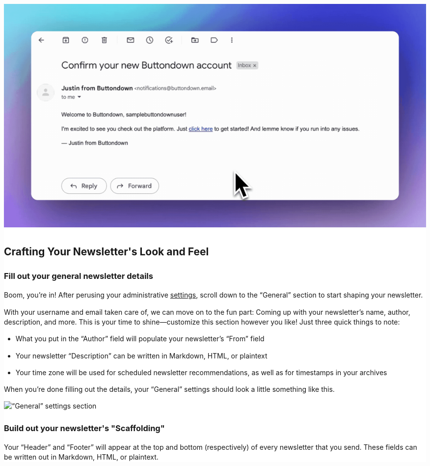![Buttondown confirmation email](https://github.com/madelinezday/buttondown/blob/registration-&-setup/Buttondown%20confirmation%20email.gif?raw=true)


## Crafting Your Newsletter's Look and Feel

### Fill out your general newsletter details

Boom, you’re in! After perusing your administrative [settings](https://buttondown.email/settings), scroll down to the “General” section to start shaping your newsletter.

With your username and email taken care of, we can move on to the fun part: Coming up with your newsletter’s name, author, description, and more. This is your time to shine—customize this section however you like! Just three quick things to note:

-   What you put in the “Author” field will populate your newsletter’s “From” field
    
-   Your newsletter “Description” can be written in Markdown, HTML, or plaintext
    
-   Your time zone will be used for scheduled newsletter recommendations, as well as for timestamps in your archives

When you’re done filling out the details, your “General” settings should look a little something like this.

![“General” settings section](https://github.com/madelinezday/buttondown/blob/registration-&-setup/%E2%80%9CGeneral%E2%80%9D%20settings%20section.gif?raw=true)


### Build out your newsletter's "Scaffolding"

Your “Header” and “Footer” will appear at the top and bottom (respectively) of every newsletter that you send. These fields can be written out in Markdown, HTML, or plaintext.
  